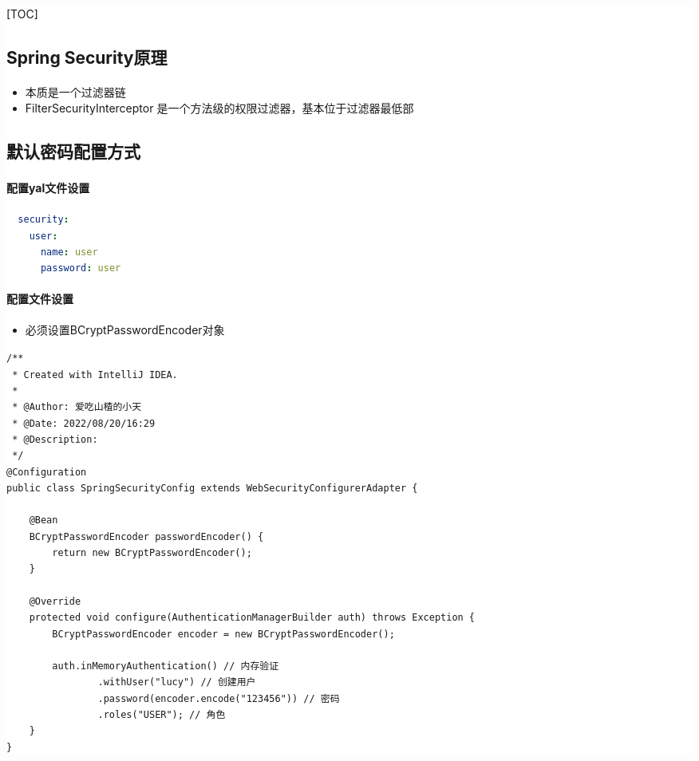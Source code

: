 [TOC]



## Spring Security原理

+ 本质是一个过滤器链
+ FilterSecurityInterceptor 是一个方法级的权限过滤器，基本位于过滤器最低部

## 默认密码配置方式

#### 配置yal文件设置

~~~yaml
  security:
    user:
      name: user
      password: user
~~~

#### 配置文件设置

+ 必须设置BCryptPasswordEncoder对象

~~~
/**
 * Created with IntelliJ IDEA.
 *
 * @Author: 爱吃山楂的小天
 * @Date: 2022/08/20/16:29
 * @Description:
 */
@Configuration
public class SpringSecurityConfig extends WebSecurityConfigurerAdapter {
    
    @Bean
    BCryptPasswordEncoder passwordEncoder() {
        return new BCryptPasswordEncoder();
    }

    @Override
    protected void configure(AuthenticationManagerBuilder auth) throws Exception {
        BCryptPasswordEncoder encoder = new BCryptPasswordEncoder();

        auth.inMemoryAuthentication() // 内存验证
                .withUser("lucy") // 创建用户
                .password(encoder.encode("123456")) // 密码
                .roles("USER"); // 角色
    }
}

~~~

